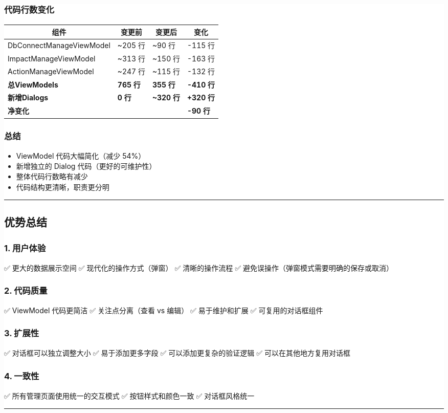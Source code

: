 ### 代码行数变化
| 组件 | 变更前 | 变更后 | 变化 |
|------|--------|--------|------|
| DbConnectManageViewModel | ~205 行 | ~90 行 | -115 行 |
| ImpactManageViewModel | ~313 行 | ~150 行 | -163 行 |
| ActionManageViewModel | ~247 行 | ~115 行 | -132 行 |
| **总ViewModels** | **765 行** | **355 行** | **-410 行** |
| **新增Dialogs** | **0 行** | **~320 行** | **+320 行** |
| **净变化** | | | **-90 行** |

### 总结
- ViewModel 代码大幅简化（减少 54%）
- 新增独立的 Dialog 代码（更好的可维护性）
- 整体代码行数略有减少
- 代码结构更清晰，职责更分明

---

## 优势总结

### 1. 用户体验
✅ 更大的数据展示空间
✅ 现代化的操作方式（弹窗）
✅ 清晰的操作流程
✅ 避免误操作（弹窗模式需要明确的保存或取消）

### 2. 代码质量
✅ ViewModel 代码更简洁
✅ 关注点分离（查看 vs 编辑）
✅ 易于维护和扩展
✅ 可复用的对话框组件

### 3. 扩展性
✅ 对话框可以独立调整大小
✅ 易于添加更多字段
✅ 可以添加更复杂的验证逻辑
✅ 可以在其他地方复用对话框

### 4. 一致性
✅ 所有管理页面使用统一的交互模式
✅ 按钮样式和颜色一致
✅ 对话框风格统一

---
